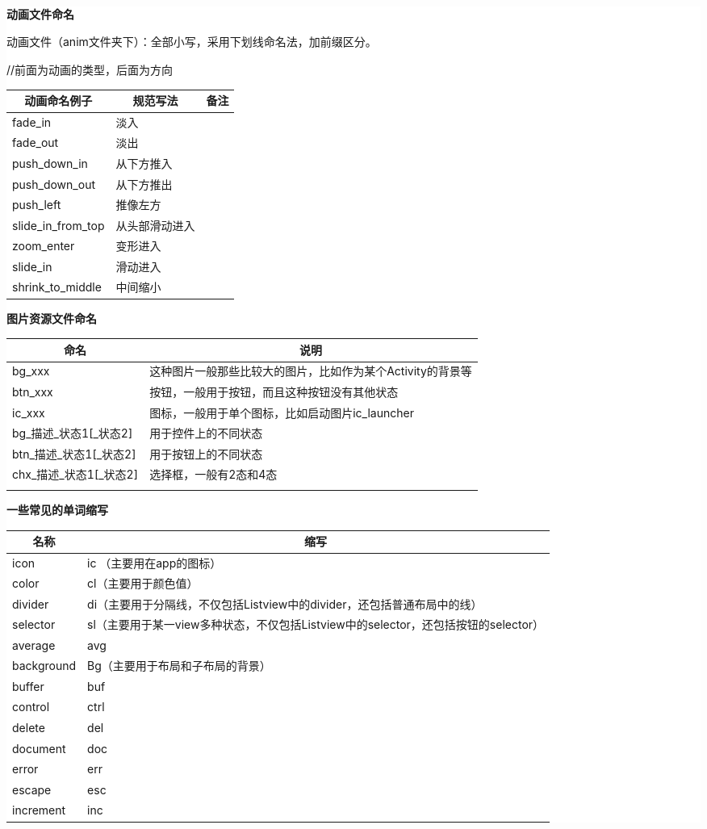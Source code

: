 **动画文件命名**

动画文件（anim文件夹下）：全部小写，采用下划线命名法，加前缀区分。

//前面为动画的类型，后面为方向

| 动画命名例子      | 规范写法       | 备注 |
| ----------------- | -------------- | ---- |
| fade_in           | 淡入           |      |
| fade_out          | 淡出           |      |
| push_down_in      | 从下方推入     |      |
| push_down_out     | 从下方推出     |      |
| push_left         | 推像左方       |      |
| slide_in_from_top | 从头部滑动进入 |      |
| zoom_enter        | 变形进入       |      |
| slide_in          | 滑动进入       |      |
| shrink_to_middle  | 中间缩小       |      |

**图片资源文件命名**

| 命名                   | 说明                                                       |
| ---------------------- | ---------------------------------------------------------- |
| bg_xxx                 | 这种图片一般那些比较大的图片，比如作为某个Activity的背景等 |
| btn_xxx                | 按钮，一般用于按钮，而且这种按钮没有其他状态               |
| ic_xxx                 | 图标，一般用于单个图标，比如启动图片ic_launcher            |
| bg_描述_状态1[_状态2]  | 用于控件上的不同状态                                       |
| btn_描述_状态1[_状态2] | 用于按钮上的不同状态                                       |
| chx_描述_状态1[_状态2] | 选择框，一般有2态和4态                                     |
|                        |                                                            |

**一些常见的单词缩写**

| 名称                 | 缩写                                                         |
| -------------------- | ------------------------------------------------------------ |
| icon                 | ic （主要用在app的图标）                                     |
| color                | cl（主要用于颜色值）                                         |
| divider              | di（主要用于分隔线，不仅包括Listview中的divider，还包括普通布局中的线） |
| selector             | sl（主要用于某一view多种状态，不仅包括Listview中的selector，还包括按钮的selector） |
| average              | avg                                                          |
| background           | Bg（主要用于布局和子布局的背景）                             |
| buffer               | buf                                                          |
| control              | ctrl                                                         |
| delete               | del                                                          |
| document             | doc                                                          |
| error                | err                                                          |
| escape               | esc                                                          |
| increment            | inc                                                          |